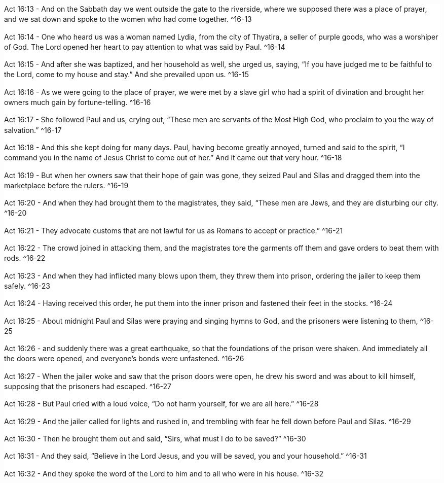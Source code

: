 Act 16:13 - And on the Sabbath day we went outside the gate to the riverside, where we supposed there was a place of prayer, and we sat down and spoke to the women who had come together. ^16-13

Act 16:14 - One who heard us was a woman named Lydia, from the city of Thyatira, a seller of purple goods, who was a worshiper of God. The Lord opened her heart to pay attention to what was said by Paul. ^16-14

Act 16:15 - And after she was baptized, and her household as well, she urged us, saying, “If you have judged me to be faithful to the Lord, come to my house and stay.” And she prevailed upon us. ^16-15

Act 16:16 - As we were going to the place of prayer, we were met by a slave girl who had a spirit of divination and brought her owners much gain by fortune-telling. ^16-16

Act 16:17 - She followed Paul and us, crying out, “These men are servants of the Most High God, who proclaim to you the way of salvation.” ^16-17

Act 16:18 - And this she kept doing for many days. Paul, having become greatly annoyed, turned and said to the spirit, “I command you in the name of Jesus Christ to come out of her.” And it came out that very hour. ^16-18

Act 16:19 - But when her owners saw that their hope of gain was gone, they seized Paul and Silas and dragged them into the marketplace before the rulers. ^16-19

Act 16:20 - And when they had brought them to the magistrates, they said, “These men are Jews, and they are disturbing our city. ^16-20

Act 16:21 - They advocate customs that are not lawful for us as Romans to accept or practice.” ^16-21

Act 16:22 - The crowd joined in attacking them, and the magistrates tore the garments off them and gave orders to beat them with rods. ^16-22

Act 16:23 - And when they had inflicted many blows upon them, they threw them into prison, ordering the jailer to keep them safely. ^16-23

Act 16:24 - Having received this order, he put them into the inner prison and fastened their feet in the stocks. ^16-24

Act 16:25 - About midnight Paul and Silas were praying and singing hymns to God, and the prisoners were listening to them, ^16-25

Act 16:26 - and suddenly there was a great earthquake, so that the foundations of the prison were shaken. And immediately all the doors were opened, and everyone’s bonds were unfastened. ^16-26

Act 16:27 - When the jailer woke and saw that the prison doors were open, he drew his sword and was about to kill himself, supposing that the prisoners had escaped. ^16-27

Act 16:28 - But Paul cried with a loud voice, “Do not harm yourself, for we are all here.” ^16-28

Act 16:29 - And the jailer called for lights and rushed in, and trembling with fear he fell down before Paul and Silas. ^16-29

Act 16:30 - Then he brought them out and said, “Sirs, what must I do to be saved?” ^16-30

Act 16:31 - And they said, “Believe in the Lord Jesus, and you will be saved, you and your household.” ^16-31

Act 16:32 - And they spoke the word of the Lord to him and to all who were in his house. ^16-32
